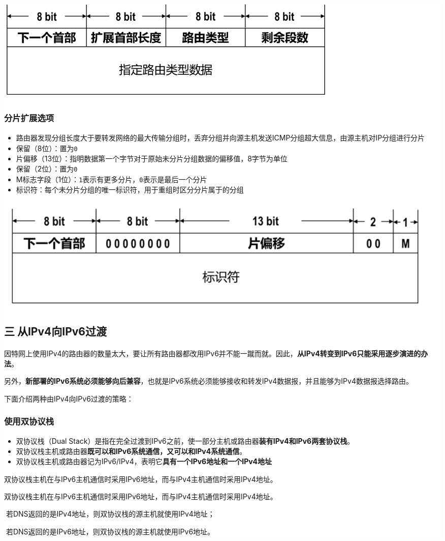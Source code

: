 ![image-20231104105452010](images\image-20231104105452010.png)

### 分片扩展选项

- 路由器发现分组长度大于要转发网络的最大传输分组时，丢弃分组并向源主机发送ICMP分组超大信息，由源主机对IP分组进行分片
- 保留（8位）：置为`0`
- 片偏移（13位）：指明数据第一个字节对于原始未分片分组数据的偏移值，8字节为单位
- 保留（2位）：置为`0`
- M标志字段（1位）：`1`表示有更多分片，`0`表示是最后一个分片
- 标识符：每个未分片分组的唯一标识符，用于重组时区分分片属于的分组

![image-20231104105524459](images\image-20231104105524459.png)

## 三 从IPv4向IPv6过渡

因特网上使用IPv4的路由器的数量太大，要让所有路由器都改用IPv6并不能一蹴而就。因此，**从IPv4转变到IPv6只能采用逐步演进的办法**。

另外，**新部署的IPv6系统必须能够向后兼容**，也就是IPv6系统必须能够接收和转发IPv4数据报，并且能够为IPv4数据报选择路由。

下面介绍两种由IPv4向IPv6过渡的策略：

### 使用双协议栈

- 双协议栈（Dual Stack）是指在完全过渡到IPv6之前，使一部分主机或路由器**装有IPv4和IPv6两套协议栈**。
- 双协议栈主机或路由器**既可以和IPv6系统通信，又可以和IPv4系统通信**。
- 双协议栈主机或路由器记为IPv6/IPv4，表明它**具有一个IPv6地址和一个IPv4地址**

​       双协议栈主机在与IPv6主机通信时采用IPv6地址，而与IPv4主机通信时采用IPv4地址。

​       双协议栈主机在与IPv6主机通信时采用IPv6地址，而与IPv4主机通信时采用IPv4地址。

​       若DNS返回的是IPv4地址，则双协议栈的源主机就使用IPv4地址；

​       若DNS返回的是IPv6地址，则双协议栈的源主机就使用IPv6地址。
